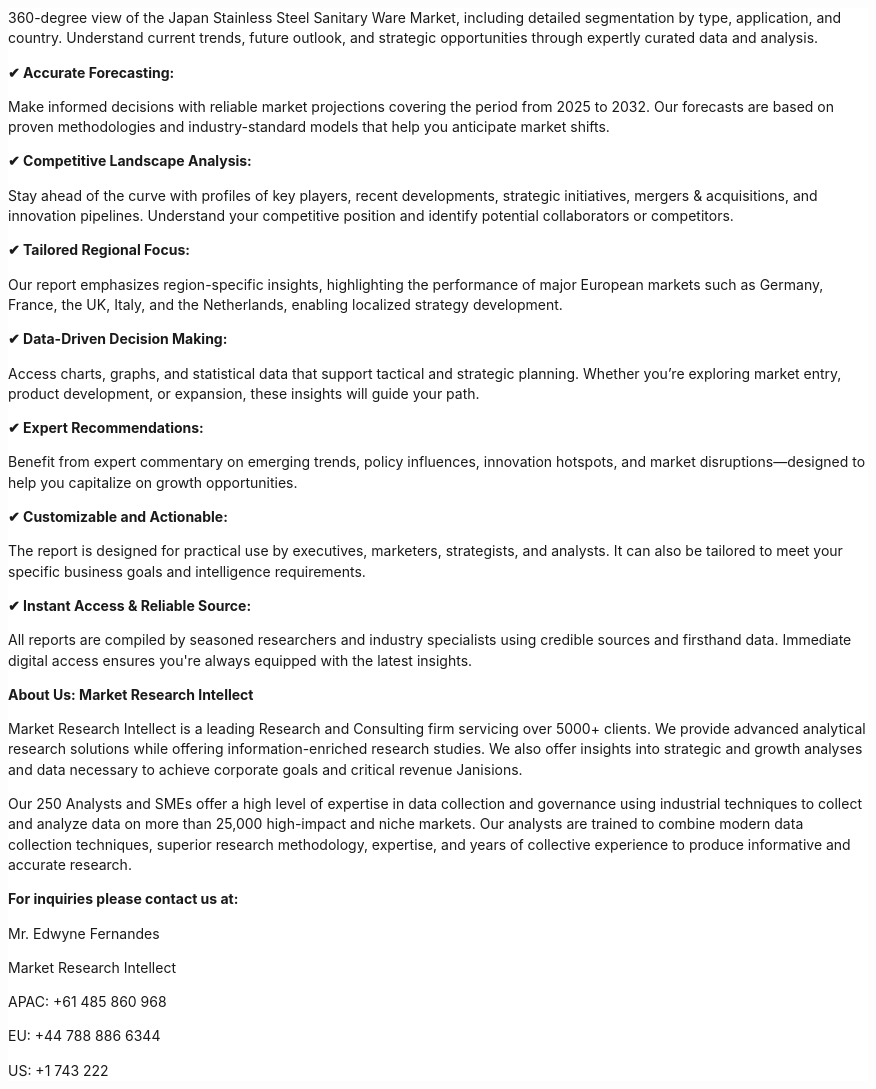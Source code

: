 360-degree view of the Japan Stainless Steel Sanitary Ware Market, including detailed segmentation by type, application, and country. Understand current trends, future outlook, and strategic opportunities through expertly curated data and analysis.</p><p><strong>✔ Accurate Forecasting:</strong></p><p>Make informed decisions with reliable market projections covering the period from 2025 to 2032. Our forecasts are based on proven methodologies and industry-standard models that help you anticipate market shifts.</p><p><strong>✔ Competitive Landscape Analysis:</strong></p><p>Stay ahead of the curve with profiles of key players, recent developments, strategic initiatives, mergers &amp; acquisitions, and innovation pipelines. Understand your competitive position and identify potential collaborators or competitors.</p><p><strong>✔ Tailored Regional Focus:</strong></p><p>Our report emphasizes region-specific insights, highlighting the performance of major European markets such as Germany, France, the UK, Italy, and the Netherlands, enabling localized strategy development.</p><p><strong>✔ Data-Driven Decision Making:</strong></p><p>Access charts, graphs, and statistical data that support tactical and strategic planning. Whether you&rsquo;re exploring market entry, product development, or expansion, these insights will guide your path.</p><p><strong>✔ Expert Recommendations:</strong></p><p>Benefit from expert commentary on emerging trends, policy influences, innovation hotspots, and market disruptions&mdash;designed to help you capitalize on growth opportunities.</p><p><strong>✔ Customizable and Actionable:</strong></p><p>The report is designed for practical use by executives, marketers, strategists, and analysts. It can also be tailored to meet your specific business goals and intelligence requirements.</p><p><strong>✔ Instant Access &amp; Reliable Source:</strong></p><p>All reports are compiled by seasoned researchers and industry specialists using credible sources and firsthand data. Immediate digital access ensures you're always equipped with the latest insights.</p><p><strong><span class="font-[700]">About Us: Market Research Intellect</span></strong></p><p><span class="">Market Research Intellect is a leading Research and Consulting firm servicing over 5000+ clients. We provide advanced analytical research solutions while offering information-enriched research studies.&nbsp;</span>We also offer insights into strategic and growth analyses and data necessary to achieve corporate goals and critical revenue Janisions.</p><p><span class="">Our 250 Analysts and SMEs offer a high level of expertise in data collection and governance using industrial techniques to collect and analyze data on more than 25,000 high-impact and niche markets. Our analysts are trained to combine modern data collection techniques, superior research methodology, expertise, and years of collective experience to produce informative and accurate research.</span></p><p><strong>For inquiries please contact us at:</strong></p><p>Mr. Edwyne Fernandes</p><p>Market Research Intellect</p><p>APAC: +61 485 860 968</p><p>EU: +44 788 886 6344</p><p>US: +1 743 222